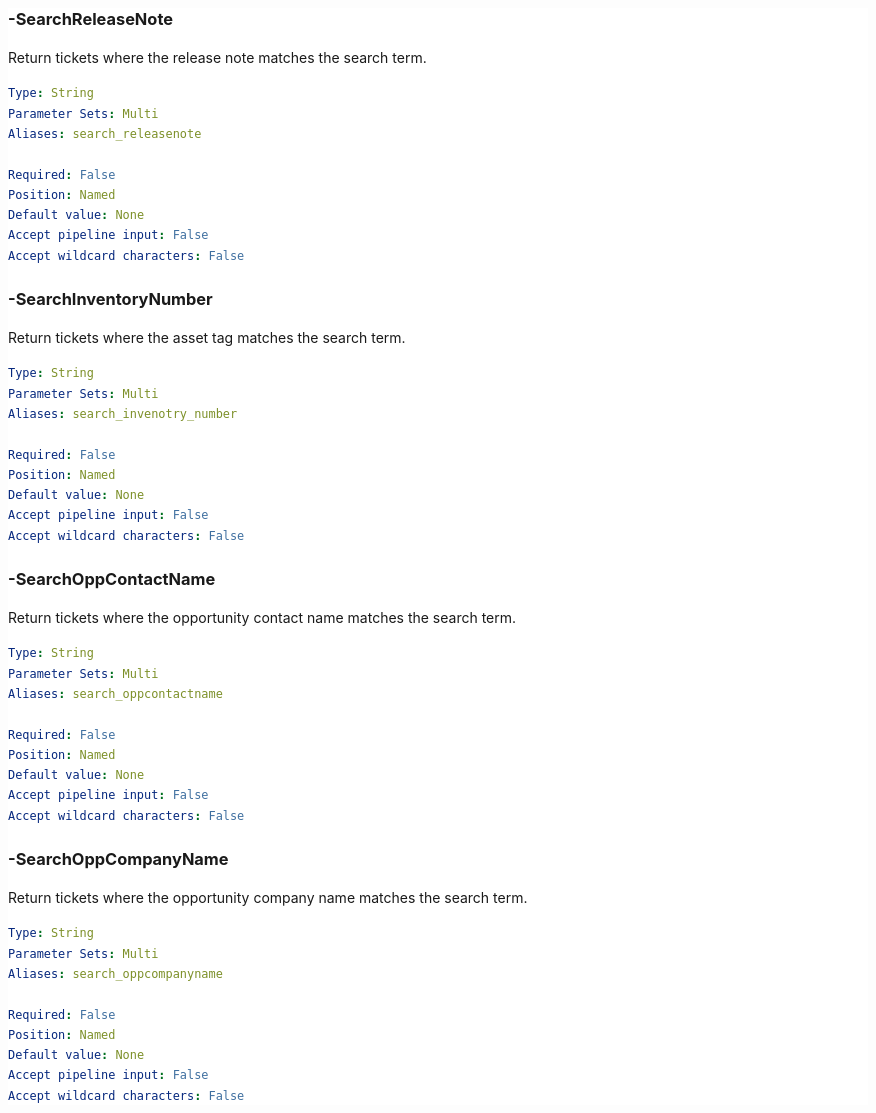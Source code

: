### -SearchReleaseNote

Return tickets where the release note matches the search term.

```yaml
Type: String
Parameter Sets: Multi
Aliases: search_releasenote

Required: False
Position: Named
Default value: None
Accept pipeline input: False
Accept wildcard characters: False
```

### -SearchInventoryNumber

Return tickets where the asset tag matches the search term.

```yaml
Type: String
Parameter Sets: Multi
Aliases: search_invenotry_number

Required: False
Position: Named
Default value: None
Accept pipeline input: False
Accept wildcard characters: False
```

### -SearchOppContactName

Return tickets where the opportunity contact name matches the search term.

```yaml
Type: String
Parameter Sets: Multi
Aliases: search_oppcontactname

Required: False
Position: Named
Default value: None
Accept pipeline input: False
Accept wildcard characters: False
```

### -SearchOppCompanyName

Return tickets where the opportunity company name matches the search term.

```yaml
Type: String
Parameter Sets: Multi
Aliases: search_oppcompanyname

Required: False
Position: Named
Default value: None
Accept pipeline input: False
Accept wildcard characters: False
```
